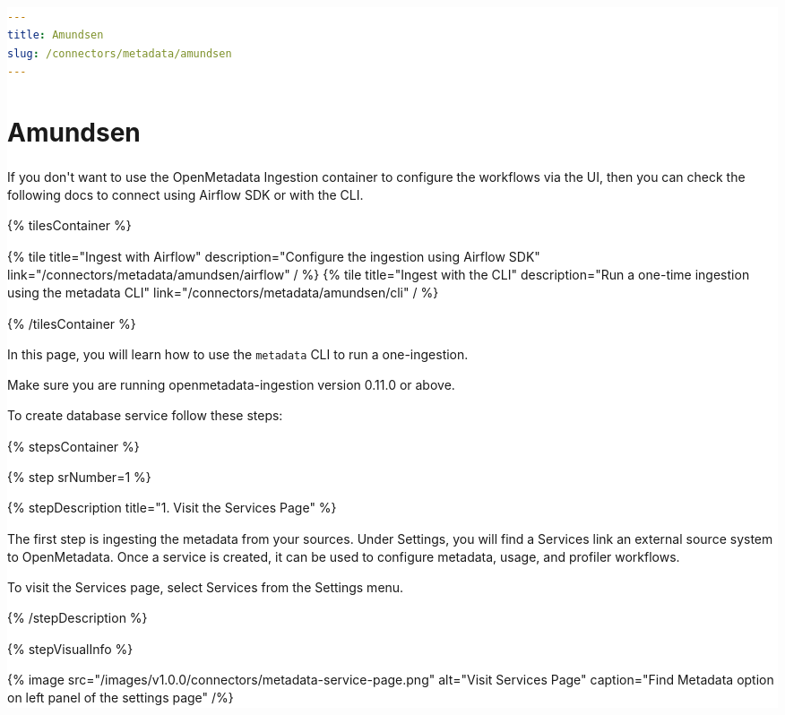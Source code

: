```yaml
---
title: Amundsen
slug: /connectors/metadata/amundsen
---
```


# Amundsen

If you don't want to use the OpenMetadata Ingestion container to configure the workflows via the UI, then you can check
the following docs to connect using Airflow SDK or with the CLI.

{% tilesContainer %}

{% tile
    title="Ingest with Airflow"
    description="Configure the ingestion using Airflow SDK"
    link="/connectors/metadata/amundsen/airflow"
  / %}
{% tile
    title="Ingest with the CLI"
    description="Run a one-time ingestion using the metadata CLI"
    link="/connectors/metadata/amundsen/cli"
  / %}

{% /tilesContainer %}

In this page, you will learn how to use the `metadata` CLI to run a one-ingestion.

Make sure you are running openmetadata-ingestion version 0.11.0 or above.

To create database service follow these steps:

{% stepsContainer %}

{% step srNumber=1 %}

{% stepDescription title="1. Visit the Services Page" %}

The first step is ingesting the metadata from your sources. Under
Settings, you will find a Services link an external source system to
OpenMetadata. Once a service is created, it can be used to configure
metadata, usage, and profiler workflows.

To visit the Services page, select Services from the Settings menu.

{% /stepDescription %}

{% stepVisualInfo %}

{% image
src="/images/v1.0.0/connectors/metadata-service-page.png"
alt="Visit Services Page"
caption="Find Metadata option on left panel of the settings page" /%}

